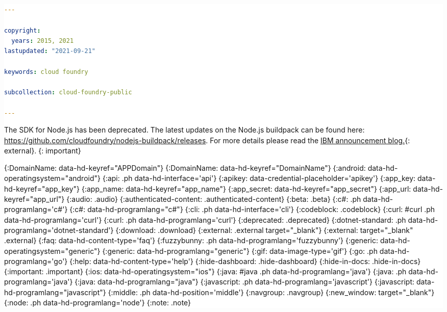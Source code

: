 ```yaml
---

copyright:
  years: 2015, 2021
lastupdated: "2021-09-21"

keywords: cloud foundry

subcollection: cloud-foundry-public

---
```


The SDK for Node.js has been deprecated. The latest updates on the Node.js buildpack can be found here: https://github.com/cloudfoundry/nodejs-buildpack/releases. For more details please read the [IBM announcement blog.](https://www.ibm.com/cloud/blog/announcements/ibm-cloud-foundry-nodejs-buildpack-change){: external}.
{: important}

{:DomainName: data-hd-keyref="APPDomain"}
{:DomainName: data-hd-keyref="DomainName"}
{:android: data-hd-operatingsystem="android"}
{:api: .ph data-hd-interface='api'}
{:apikey: data-credential-placeholder='apikey'}
{:app_key: data-hd-keyref="app_key"}
{:app_name: data-hd-keyref="app_name"}
{:app_secret: data-hd-keyref="app_secret"}
{:app_url: data-hd-keyref="app_url"}
{:audio: .audio}
{:authenticated-content: .authenticated-content}
{:beta: .beta}
{:c#: .ph data-hd-programlang='c#'}
{:c#: data-hd-programlang="c#"}
{:cli: .ph data-hd-interface='cli'}
{:codeblock: .codeblock}
{:curl: #curl .ph data-hd-programlang='curl'}
{:curl: .ph data-hd-programlang='curl'}
{:deprecated: .deprecated}
{:dotnet-standard: .ph data-hd-programlang='dotnet-standard'}
{:download: .download}
{:external: .external target="_blank"}
{:external: target="_blank" .external}
{:faq: data-hd-content-type='faq'}
{:fuzzybunny: .ph data-hd-programlang='fuzzybunny'}
{:generic: data-hd-operatingsystem="generic"}
{:generic: data-hd-programlang="generic"}
{:gif: data-image-type='gif'}
{:go: .ph data-hd-programlang='go'}
{:help: data-hd-content-type='help'}
{:hide-dashboard: .hide-dashboard}
{:hide-in-docs: .hide-in-docs}
{:important: .important}
{:ios: data-hd-operatingsystem="ios"}
{:java: #java .ph data-hd-programlang='java'}
{:java: .ph data-hd-programlang='java'}
{:java: data-hd-programlang="java"}
{:javascript: .ph data-hd-programlang='javascript'}
{:javascript: data-hd-programlang="javascript"}
{:middle: .ph data-hd-position='middle'}
{:navgroup: .navgroup}
{:new_window: target="_blank"}
{:node: .ph data-hd-programlang='node'}
{:note: .note}